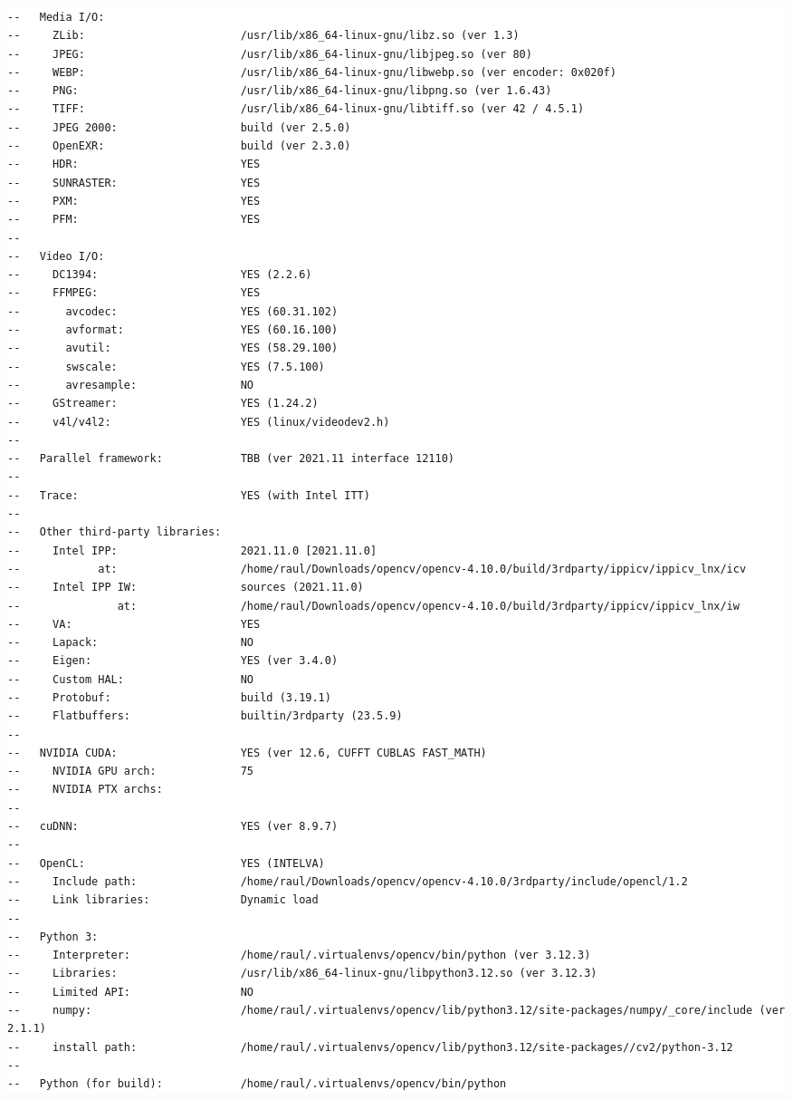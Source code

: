 ```
--   Media I/O: 
--     ZLib:                        /usr/lib/x86_64-linux-gnu/libz.so (ver 1.3)
--     JPEG:                        /usr/lib/x86_64-linux-gnu/libjpeg.so (ver 80)
--     WEBP:                        /usr/lib/x86_64-linux-gnu/libwebp.so (ver encoder: 0x020f)
--     PNG:                         /usr/lib/x86_64-linux-gnu/libpng.so (ver 1.6.43)
--     TIFF:                        /usr/lib/x86_64-linux-gnu/libtiff.so (ver 42 / 4.5.1)
--     JPEG 2000:                   build (ver 2.5.0)
--     OpenEXR:                     build (ver 2.3.0)
--     HDR:                         YES
--     SUNRASTER:                   YES
--     PXM:                         YES
--     PFM:                         YES
-- 
--   Video I/O:
--     DC1394:                      YES (2.2.6)
--     FFMPEG:                      YES
--       avcodec:                   YES (60.31.102)
--       avformat:                  YES (60.16.100)
--       avutil:                    YES (58.29.100)
--       swscale:                   YES (7.5.100)
--       avresample:                NO
--     GStreamer:                   YES (1.24.2)
--     v4l/v4l2:                    YES (linux/videodev2.h)
-- 
--   Parallel framework:            TBB (ver 2021.11 interface 12110)
-- 
--   Trace:                         YES (with Intel ITT)
-- 
--   Other third-party libraries:
--     Intel IPP:                   2021.11.0 [2021.11.0]
--            at:                   /home/raul/Downloads/opencv/opencv-4.10.0/build/3rdparty/ippicv/ippicv_lnx/icv
--     Intel IPP IW:                sources (2021.11.0)
--               at:                /home/raul/Downloads/opencv/opencv-4.10.0/build/3rdparty/ippicv/ippicv_lnx/iw
--     VA:                          YES
--     Lapack:                      NO
--     Eigen:                       YES (ver 3.4.0)
--     Custom HAL:                  NO
--     Protobuf:                    build (3.19.1)
--     Flatbuffers:                 builtin/3rdparty (23.5.9)
-- 
--   NVIDIA CUDA:                   YES (ver 12.6, CUFFT CUBLAS FAST_MATH)
--     NVIDIA GPU arch:             75
--     NVIDIA PTX archs:
-- 
--   cuDNN:                         YES (ver 8.9.7)
-- 
--   OpenCL:                        YES (INTELVA)
--     Include path:                /home/raul/Downloads/opencv/opencv-4.10.0/3rdparty/include/opencl/1.2
--     Link libraries:              Dynamic load
-- 
--   Python 3:
--     Interpreter:                 /home/raul/.virtualenvs/opencv/bin/python (ver 3.12.3)
--     Libraries:                   /usr/lib/x86_64-linux-gnu/libpython3.12.so (ver 3.12.3)
--     Limited API:                 NO
--     numpy:                       /home/raul/.virtualenvs/opencv/lib/python3.12/site-packages/numpy/_core/include (ver 2.1.1)
--     install path:                /home/raul/.virtualenvs/opencv/lib/python3.12/site-packages//cv2/python-3.12
-- 
--   Python (for build):            /home/raul/.virtualenvs/opencv/bin/python
```